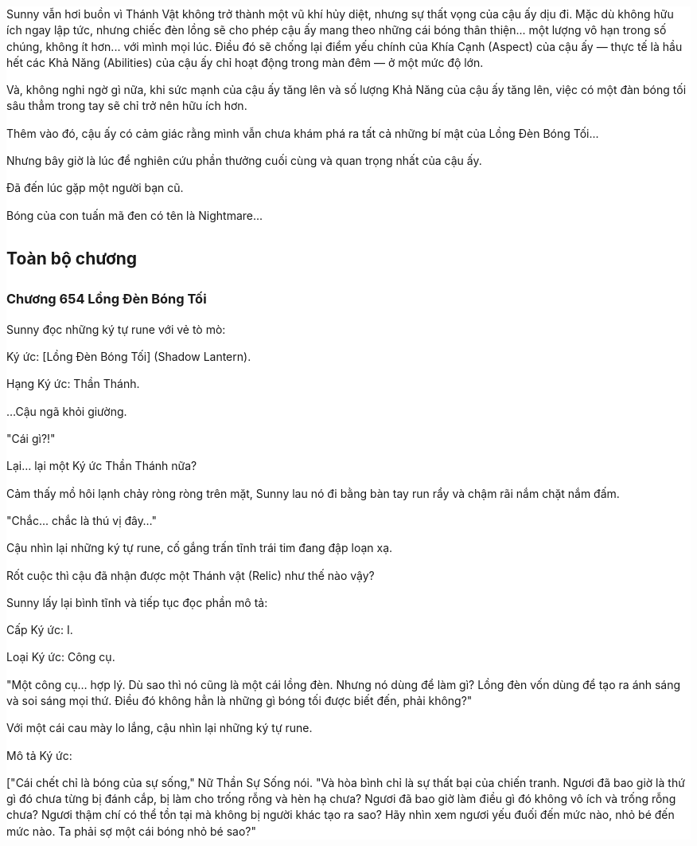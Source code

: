 Sunny vẫn hơi buồn vì Thánh Vật không trở thành một vũ khí hủy diệt, nhưng sự thất vọng của cậu ấy dịu đi. Mặc dù không hữu ích ngay lập tức, nhưng chiếc đèn lồng sẽ cho phép cậu ấy mang theo những cái bóng thân thiện... một lượng vô hạn trong số chúng, không ít hơn... với mình mọi lúc. Điều đó sẽ chống lại điểm yếu chính của Khía Cạnh (Aspect) của cậu ấy — thực tế là hầu hết các Khả Năng (Abilities) của cậu ấy chỉ hoạt động trong màn đêm — ở một mức độ lớn.

Và, không nghi ngờ gì nữa, khi sức mạnh của cậu ấy tăng lên và số lượng Khả Năng của cậu ấy tăng lên, việc có một đàn bóng tối sâu thẳm trong tay sẽ chỉ trở nên hữu ích hơn.

Thêm vào đó, cậu ấy có cảm giác rằng mình vẫn chưa khám phá ra tất cả những bí mật của Lồng Đèn Bóng Tối...

Nhưng bây giờ là lúc để nghiên cứu phần thưởng cuối cùng và quan trọng nhất của cậu ấy.

Đã đến lúc gặp một người bạn cũ.

Bóng của con tuấn mã đen có tên là Nightmare...

## Toàn bộ chương

### Chương 654 Lồng Đèn Bóng Tối

Sunny đọc những ký tự rune với vẻ tò mò:

Ký ức: [Lồng Đèn Bóng Tối] (Shadow Lantern).

Hạng Ký ức: Thần Thánh.

…Cậu ngã khỏi giường.

"Cái gì?!"

Lại… lại một Ký ức Thần Thánh nữa?

Cảm thấy mồ hôi lạnh chảy ròng ròng trên mặt, Sunny lau nó đi bằng bàn tay run rẩy và chậm rãi nắm chặt nắm đấm.

"Chắc... chắc là thú vị đây…"

Cậu nhìn lại những ký tự rune, cố gắng trấn tĩnh trái tim đang đập loạn xạ.

Rốt cuộc thì cậu đã nhận được một Thánh vật (Relic) như thế nào vậy?

Sunny lấy lại bình tĩnh và tiếp tục đọc phần mô tả:

Cấp Ký ức: I.

Loại Ký ức: Công cụ.

"Một công cụ… hợp lý. Dù sao thì nó cũng là một cái lồng đèn. Nhưng nó dùng để làm gì? Lồng đèn vốn dùng để tạo ra ánh sáng và soi sáng mọi thứ. Điều đó không hẳn là những gì bóng tối được biết đến, phải không?"

Với một cái cau mày lo lắng, cậu nhìn lại những ký tự rune.

Mô tả Ký ức:

["Cái chết chỉ là bóng của sự sống," Nữ Thần Sự Sống nói. "Và hòa bình chỉ là sự thất bại của chiến tranh. Ngươi đã bao giờ là thứ gì đó chưa từng bị đánh cắp, bị làm cho trống rỗng và hèn hạ chưa? Ngươi đã bao giờ làm điều gì đó không vô ích và trống rỗng chưa? Ngươi thậm chí có thể tồn tại mà không bị người khác tạo ra sao? Hãy nhìn xem ngươi yếu đuối đến mức nào, nhỏ bé đến mức nào. Ta phải sợ một cái bóng nhỏ bé sao?"

